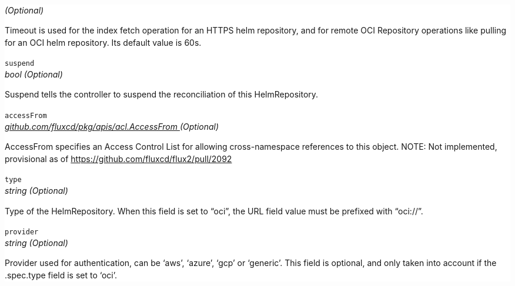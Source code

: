 <td>
<em>(Optional)</em>
<p>Timeout is used for the index fetch operation for an HTTPS helm repository,
and for remote OCI Repository operations like pulling for an OCI helm repository.
Its default value is 60s.</p>
</td>
</tr>
<tr>
<td>
<code>suspend</code><br>
<em>
bool
</em>
</td>
<td>
<em>(Optional)</em>
<p>Suspend tells the controller to suspend the reconciliation of this
HelmRepository.</p>
</td>
</tr>
<tr>
<td>
<code>accessFrom</code><br>
<em>
<a href="https://pkg.go.dev/github.com/fluxcd/pkg/apis/acl#AccessFrom">
github.com/fluxcd/pkg/apis/acl.AccessFrom
</a>
</em>
</td>
<td>
<em>(Optional)</em>
<p>AccessFrom specifies an Access Control List for allowing cross-namespace
references to this object.
NOTE: Not implemented, provisional as of <a href="https://github.com/fluxcd/flux2/pull/2092">https://github.com/fluxcd/flux2/pull/2092</a></p>
</td>
</tr>
<tr>
<td>
<code>type</code><br>
<em>
string
</em>
</td>
<td>
<em>(Optional)</em>
<p>Type of the HelmRepository.
When this field is set to  &ldquo;oci&rdquo;, the URL field value must be prefixed with &ldquo;oci://&rdquo;.</p>
</td>
</tr>
<tr>
<td>
<code>provider</code><br>
<em>
string
</em>
</td>
<td>
<em>(Optional)</em>
<p>Provider used for authentication, can be &lsquo;aws&rsquo;, &lsquo;azure&rsquo;, &lsquo;gcp&rsquo; or &lsquo;generic&rsquo;.
This field is optional, and only taken into account if the .spec.type field is set to &lsquo;oci&rsquo;.